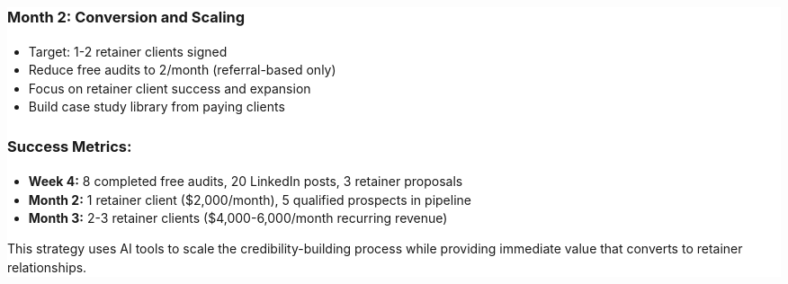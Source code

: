 ### **Month 2: Conversion and Scaling**
- Target: 1-2 retainer clients signed
- Reduce free audits to 2/month (referral-based only)
- Focus on retainer client success and expansion
- Build case study library from paying clients

### **Success Metrics:**
- **Week 4:** 8 completed free audits, 20 LinkedIn posts, 3 retainer proposals
- **Month 2:** 1 retainer client ($2,000/month), 5 qualified prospects in pipeline
- **Month 3:** 2-3 retainer clients ($4,000-6,000/month recurring revenue)

This strategy uses AI tools to scale the credibility-building process while providing immediate value that converts to retainer relationships.